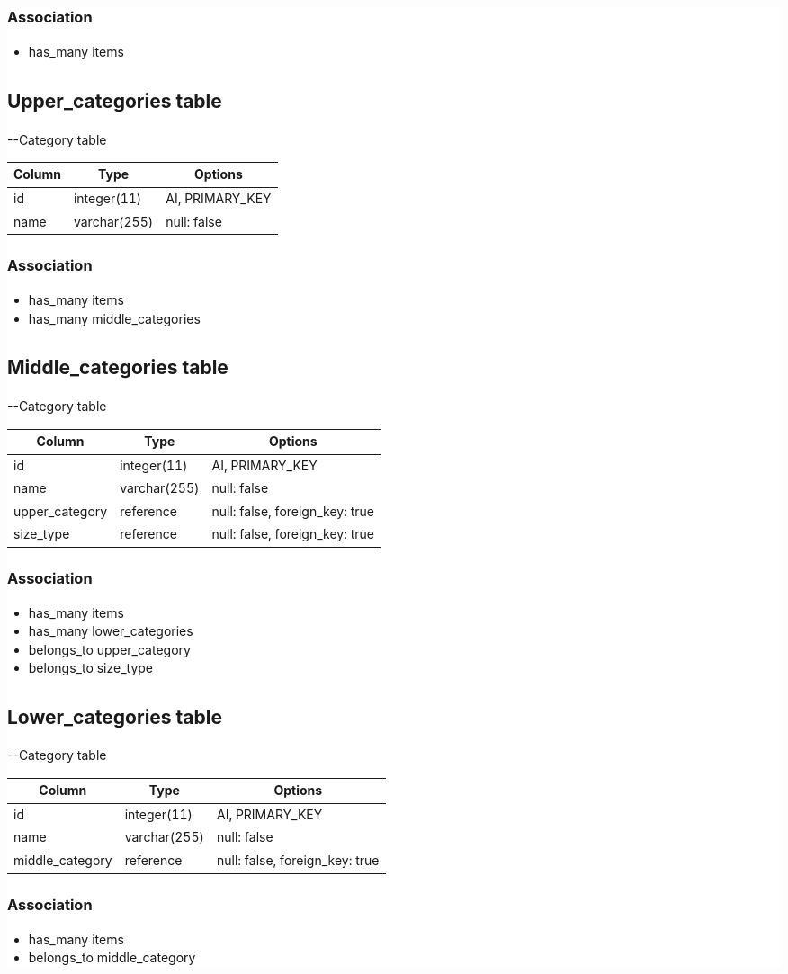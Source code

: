 ### Association
- has_many items

## Upper_categories table
--Category table 

|Column|Type|Options|
|------|----|-------|
|id|integer(11)|AI, PRIMARY_KEY|
|name|varchar(255)|null: false|

### Association
- has_many items
- has_many middle_categories

## Middle_categories table
--Category table 

|Column|Type|Options|
|------|----|-------|
|id|integer(11)|AI, PRIMARY_KEY|
|name|varchar(255)|null: false|
|upper_category|reference|null: false, foreign_key: true|
|size_type|reference|null: false, foreign_key: true|

### Association
- has_many items
- has_many lower_categories
- belongs_to upper_category
- belongs_to size_type

## Lower_categories table
--Category table

|Column|Type|Options|
|------|----|-------|
|id|integer(11)|AI, PRIMARY_KEY|
|name|varchar(255)|null: false|
|middle_category|reference|null: false, foreign_key: true|

### Association
- has_many items
- belongs_to middle_category
